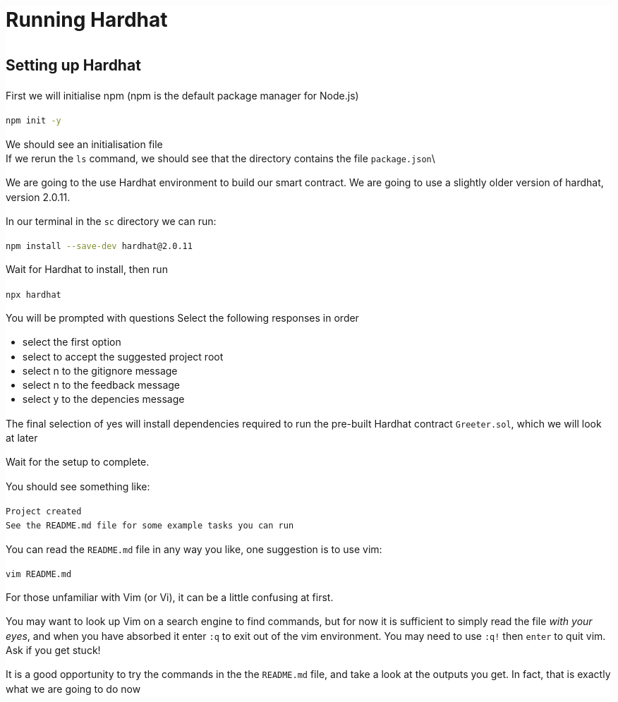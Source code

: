 
# Running Hardhat

## Setting up Hardhat

First we will initialise npm (npm is the default package manager for Node.js)
```sh
npm init -y
```
We should see an initialisation file\
If we rerun the `ls` command, we should see that the directory contains the file `package.json`\

We are going to the use Hardhat environment to build our smart contract. We are going to use a slightly older version of hardhat, version 2.0.11.


In our terminal in the `sc` directory we can run:
```sh
npm install --save-dev hardhat@2.0.11
```

Wait for Hardhat to install, then run
```sh
npx hardhat
```
You will be prompted with questions
Select the following responses in order 
- select the first option
- select to accept the suggested project root
- select n to the gitignore message
- select n to the feedback message
- select y to the depencies message


The final selection of yes will install dependencies required to run the pre-built Hardhat contract `Greeter.sol`, which we will look at later

Wait for the setup to complete.

You should see something like:
```
Project created
See the README.md file for some example tasks you can run
```
You can read the `README.md` file in any way you like, one suggestion is to use vim:
```sh
vim README.md
```
For those unfamiliar with Vim (or Vi), it can be a little confusing at first. 


You may want to look up Vim on a search engine to find commands, but for now it is sufficient to simply read the file _with your eyes_, and when you have absorbed it enter `:q` to exit out of the vim environment. You may need to use `:q!` then `enter` to quit vim. Ask if you get stuck!

It is a good opportunity to try the commands in the the `README.md` file, and take a look at the outputs you get. In fact, that is exactly what we are going to do now
